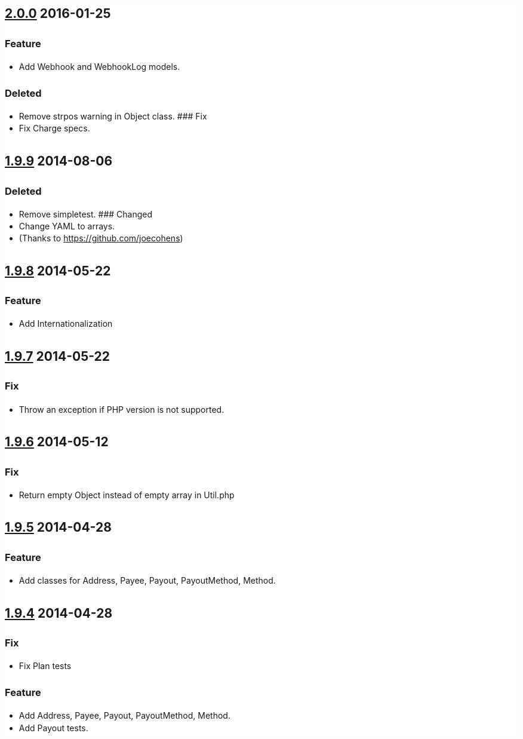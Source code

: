 ## [2.0.0](https://github.com/conekta/conekta-php/releases/tag/v2.0.0) 2016-01-25
### Feature
- Add Webhook and WebhookLog models.
### Deleted
- Remove strpos warning in Object class.
### Fix
- Fix Charge specs.

## [1.9.9](https://github.com/conekta/conekta-php/releases/tag/v1.9.9) 2014-08-06
### Deleted
- Remove simpletest.
### Changed
- Change YAML to arrays.
- (Thanks to https://github.com/joecohens)

## [1.9.8](https://github.com/conekta/conekta-php/releases/tag/v1.9.8) 2014-05-22
### Feature
- Add Internationalization

## [1.9.7](https://github.com/conekta/conekta-php/releases/tag/v1.9.7) 2014-05-22
### Fix
- Throw an exception if PHP version is not supported.

## [1.9.6](https://github.com/conekta/conekta-php/releases/tag/v1.9.6) 2014-05-12
### Fix
- Return empty Object instead of empty array in Util.php

## [1.9.5](https://github.com/conekta/conekta-php/releases/tag/v1.9.5) 2014-04-28
### Feature
- Add classes for Address, Payee, Payout, PayoutMethod, Method.

## [1.9.4](https://github.com/conekta/conekta-php/releases/tag/v1.9.4) 2014-04-28
### Fix
- Fix Plan tests
### Feature
- Add Address, Payee, Payout, PayoutMethod, Method.
- Add Payout tests.
